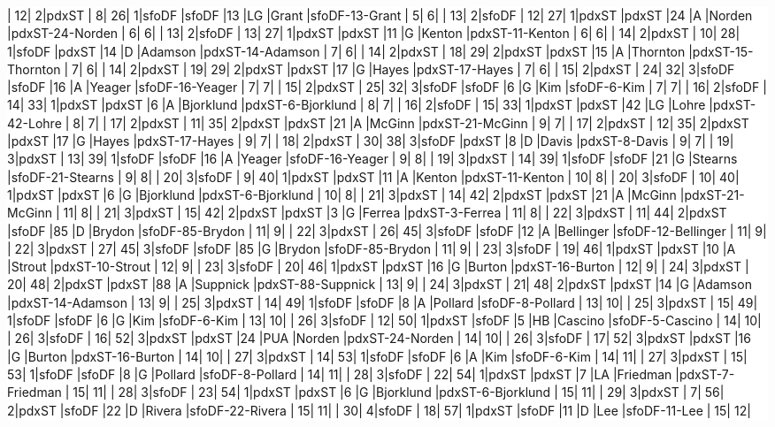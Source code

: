 |    12|      2|pdxST     |     8|       26|        1|sfoDF     |sfoDF   |13      |LG      |Grant        |sfoDF-13-Grant       |     5|     6|
|    13|      2|sfoDF     |    12|       27|        1|pdxST     |pdxST   |24      |A       |Norden       |pdxST-24-Norden      |     6|     6|
|    13|      2|sfoDF     |    13|       27|        1|pdxST     |pdxST   |11      |G       |Kenton       |pdxST-11-Kenton      |     6|     6|
|    14|      2|pdxST     |    10|       28|        1|sfoDF     |pdxST   |14      |D       |Adamson      |pdxST-14-Adamson     |     7|     6|
|    14|      2|pdxST     |    18|       29|        2|pdxST     |pdxST   |15      |A       |Thornton     |pdxST-15-Thornton    |     7|     6|
|    14|      2|pdxST     |    19|       29|        2|pdxST     |pdxST   |17      |G       |Hayes        |pdxST-17-Hayes       |     7|     6|
|    15|      2|pdxST     |    24|       32|        3|sfoDF     |sfoDF   |16      |A       |Yeager       |sfoDF-16-Yeager      |     7|     7|
|    15|      2|pdxST     |    25|       32|        3|sfoDF     |sfoDF   |6       |G       |Kim          |sfoDF-6-Kim          |     7|     7|
|    16|      2|sfoDF     |    14|       33|        1|pdxST     |pdxST   |6       |A       |Bjorklund    |pdxST-6-Bjorklund    |     8|     7|
|    16|      2|sfoDF     |    15|       33|        1|pdxST     |pdxST   |42      |LG      |Lohre        |pdxST-42-Lohre       |     8|     7|
|    17|      2|pdxST     |    11|       35|        2|pdxST     |pdxST   |21      |A       |McGinn       |pdxST-21-McGinn      |     9|     7|
|    17|      2|pdxST     |    12|       35|        2|pdxST     |pdxST   |17      |G       |Hayes        |pdxST-17-Hayes       |     9|     7|
|    18|      2|pdxST     |    30|       38|        3|sfoDF     |pdxST   |8       |D       |Davis        |pdxST-8-Davis        |     9|     7|
|    19|      3|pdxST     |    13|       39|        1|sfoDF     |sfoDF   |16      |A       |Yeager       |sfoDF-16-Yeager      |     9|     8|
|    19|      3|pdxST     |    14|       39|        1|sfoDF     |sfoDF   |21      |G       |Stearns      |sfoDF-21-Stearns     |     9|     8|
|    20|      3|sfoDF     |     9|       40|        1|pdxST     |pdxST   |11      |A       |Kenton       |pdxST-11-Kenton      |    10|     8|
|    20|      3|sfoDF     |    10|       40|        1|pdxST     |pdxST   |6       |G       |Bjorklund    |pdxST-6-Bjorklund    |    10|     8|
|    21|      3|pdxST     |    14|       42|        2|pdxST     |pdxST   |21      |A       |McGinn       |pdxST-21-McGinn      |    11|     8|
|    21|      3|pdxST     |    15|       42|        2|pdxST     |pdxST   |3       |G       |Ferrea       |pdxST-3-Ferrea       |    11|     8|
|    22|      3|pdxST     |    11|       44|        2|pdxST     |sfoDF   |85      |D       |Brydon       |sfoDF-85-Brydon      |    11|     9|
|    22|      3|pdxST     |    26|       45|        3|sfoDF     |sfoDF   |12      |A       |Bellinger    |sfoDF-12-Bellinger   |    11|     9|
|    22|      3|pdxST     |    27|       45|        3|sfoDF     |sfoDF   |85      |G       |Brydon       |sfoDF-85-Brydon      |    11|     9|
|    23|      3|sfoDF     |    19|       46|        1|pdxST     |pdxST   |10      |A       |Strout       |pdxST-10-Strout      |    12|     9|
|    23|      3|sfoDF     |    20|       46|        1|pdxST     |pdxST   |16      |G       |Burton       |pdxST-16-Burton      |    12|     9|
|    24|      3|pdxST     |    20|       48|        2|pdxST     |pdxST   |88      |A       |Suppnick     |pdxST-88-Suppnick    |    13|     9|
|    24|      3|pdxST     |    21|       48|        2|pdxST     |pdxST   |14      |G       |Adamson      |pdxST-14-Adamson     |    13|     9|
|    25|      3|pdxST     |    14|       49|        1|sfoDF     |sfoDF   |8       |A       |Pollard      |sfoDF-8-Pollard      |    13|    10|
|    25|      3|pdxST     |    15|       49|        1|sfoDF     |sfoDF   |6       |G       |Kim          |sfoDF-6-Kim          |    13|    10|
|    26|      3|sfoDF     |    12|       50|        1|pdxST     |sfoDF   |5       |HB      |Cascino      |sfoDF-5-Cascino      |    14|    10|
|    26|      3|sfoDF     |    16|       52|        3|pdxST     |pdxST   |24      |PUA     |Norden       |pdxST-24-Norden      |    14|    10|
|    26|      3|sfoDF     |    17|       52|        3|pdxST     |pdxST   |16      |G       |Burton       |pdxST-16-Burton      |    14|    10|
|    27|      3|pdxST     |    14|       53|        1|sfoDF     |sfoDF   |6       |A       |Kim          |sfoDF-6-Kim          |    14|    11|
|    27|      3|pdxST     |    15|       53|        1|sfoDF     |sfoDF   |8       |G       |Pollard      |sfoDF-8-Pollard      |    14|    11|
|    28|      3|sfoDF     |    22|       54|        1|pdxST     |pdxST   |7       |LA      |Friedman     |pdxST-7-Friedman     |    15|    11|
|    28|      3|sfoDF     |    23|       54|        1|pdxST     |pdxST   |6       |G       |Bjorklund    |pdxST-6-Bjorklund    |    15|    11|
|    29|      3|pdxST     |     7|       56|        2|pdxST     |sfoDF   |22      |D       |Rivera       |sfoDF-22-Rivera      |    15|    11|
|    30|      4|sfoDF     |    18|       57|        1|pdxST     |sfoDF   |11      |D       |Lee          |sfoDF-11-Lee         |    15|    12|